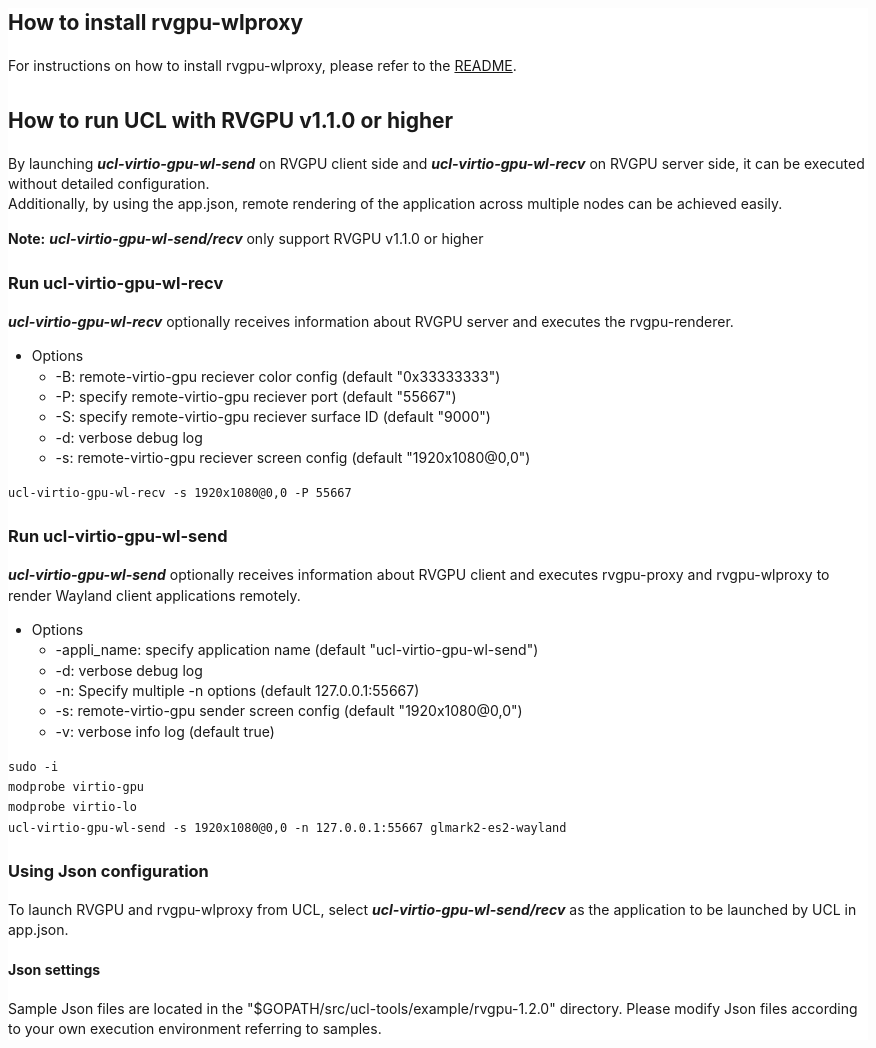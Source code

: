 ## How to install rvgpu-wlproxy
For instructions on how to install rvgpu-wlproxy, please refer to the [README](https://github.com/unified-hmi/rvgpu-wlproxy).

## <a name="how-to-run-ucl-with-rvgpu-v1-or-higher"></a>How to run UCL with RVGPU v1.1.0 or higher
By launching __*ucl-virtio-gpu-wl-send*__ on RVGPU client side and __*ucl-virtio-gpu-wl-recv*__ on RVGPU server side, it can be executed without detailed configuration.  
Additionally, by using the app.json, remote rendering of the application across multiple nodes can be achieved easily.

**Note:** __*ucl-virtio-gpu-wl-send/recv*__ only support RVGPU v1.1.0 or higher

### Run ucl-virtio-gpu-wl-recv
__*ucl-virtio-gpu-wl-recv*__  optionally receives information about RVGPU server and executes the rvgpu-renderer.

- Options
  - -B: remote-virtio-gpu reciever color config (default "0x33333333")
  - -P: specify remote-virtio-gpu reciever port (default "55667")
  - -S: specify remote-virtio-gpu reciever surface ID (default "9000")
  - -d: verbose debug log
  - -s: remote-virtio-gpu reciever screen config (default "1920x1080@0,0")

```
ucl-virtio-gpu-wl-recv -s 1920x1080@0,0 -P 55667
```

### Run ucl-virtio-gpu-wl-send
__*ucl-virtio-gpu-wl-send*__ optionally receives information about RVGPU client and executes rvgpu-proxy and rvgpu-wlproxy to render Wayland client applications remotely.

- Options
  - -appli_name: specify application name (default "ucl-virtio-gpu-wl-send")
  - -d: verbose debug log
  - -n: Specify multiple -n options (default 127.0.0.1:55667)
  - -s: remote-virtio-gpu sender screen config (default "1920x1080@0,0")
  - -v: verbose info log (default true)

```
sudo -i
modprobe virtio-gpu
modprobe virtio-lo
ucl-virtio-gpu-wl-send -s 1920x1080@0,0 -n 127.0.0.1:55667 glmark2-es2-wayland
```

### <a name="using-json-configuration-v1"></a>Using Json configuration
To launch RVGPU and rvgpu-wlproxy from UCL, select __*ucl-virtio-gpu-wl-send/recv*__ as the application to be launched by UCL in app.json.

#### <a name="json-settings-v1"></a>Json settings
Sample Json files are located in the "$GOPATH/src/ucl-tools/example/rvgpu-1.2.0" directory.
Please modify Json files according to your own execution environment referring to samples.
